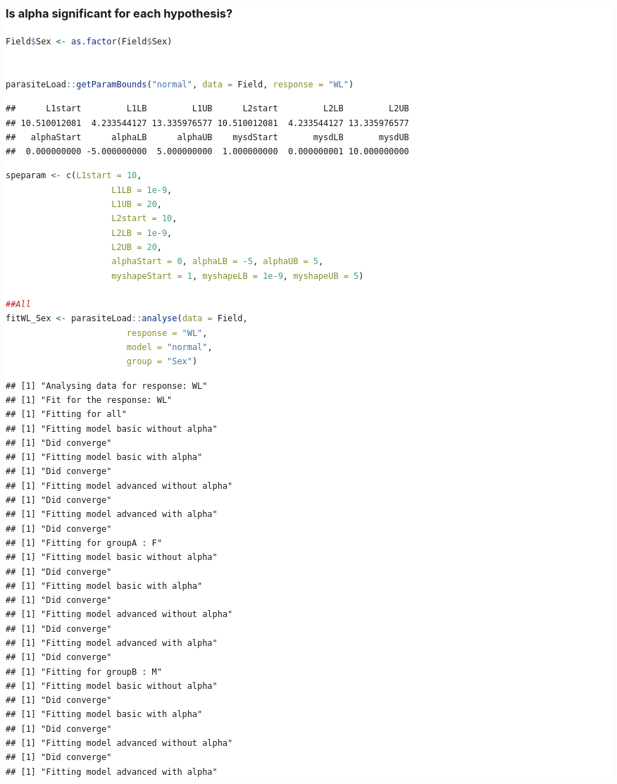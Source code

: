




### Is alpha significant for each hypothesis?




```r
Field$Sex <- as.factor(Field$Sex)


parasiteLoad::getParamBounds("normal", data = Field, response = "WL")
```

```
##      L1start         L1LB         L1UB      L2start         L2LB         L2UB 
## 10.510012081  4.233544127 13.335976577 10.510012081  4.233544127 13.335976577 
##   alphaStart      alphaLB      alphaUB    mysdStart       mysdLB       mysdUB 
##  0.000000000 -5.000000000  5.000000000  1.000000000  0.000000001 10.000000000
```

```r
speparam <- c(L1start = 10,
                     L1LB = 1e-9,
                     L1UB = 20,
                     L2start = 10,
                     L2LB = 1e-9,
                     L2UB = 20,
                     alphaStart = 0, alphaLB = -5, alphaUB = 5,
                     myshapeStart = 1, myshapeLB = 1e-9, myshapeUB = 5)

##All
fitWL_Sex <- parasiteLoad::analyse(data = Field,
                        response = "WL",
                        model = "normal",
                        group = "Sex")
```

```
## [1] "Analysing data for response: WL"
## [1] "Fit for the response: WL"
## [1] "Fitting for all"
## [1] "Fitting model basic without alpha"
## [1] "Did converge"
## [1] "Fitting model basic with alpha"
## [1] "Did converge"
## [1] "Fitting model advanced without alpha"
## [1] "Did converge"
## [1] "Fitting model advanced with alpha"
## [1] "Did converge"
## [1] "Fitting for groupA : F"
## [1] "Fitting model basic without alpha"
## [1] "Did converge"
## [1] "Fitting model basic with alpha"
## [1] "Did converge"
## [1] "Fitting model advanced without alpha"
## [1] "Did converge"
## [1] "Fitting model advanced with alpha"
## [1] "Did converge"
## [1] "Fitting for groupB : M"
## [1] "Fitting model basic without alpha"
## [1] "Did converge"
## [1] "Fitting model basic with alpha"
## [1] "Did converge"
## [1] "Fitting model advanced without alpha"
## [1] "Did converge"
## [1] "Fitting model advanced with alpha"
```